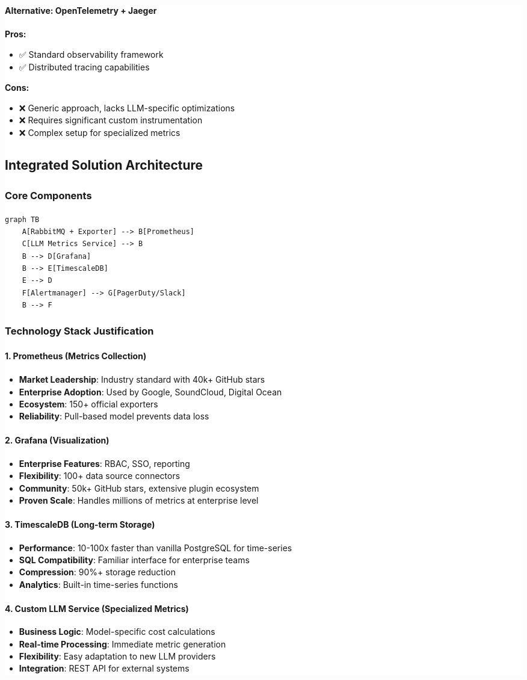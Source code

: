 #### Alternative: OpenTelemetry + Jaeger

**Pros:**
- ✅ Standard observability framework
- ✅ Distributed tracing capabilities

**Cons:**
- ❌ Generic approach, lacks LLM-specific optimizations
- ❌ Requires significant custom instrumentation
- ❌ Complex setup for specialized metrics

## Integrated Solution Architecture

### Core Components

```mermaid
graph TB
    A[RabbitMQ + Exporter] --> B[Prometheus]
    C[LLM Metrics Service] --> B
    B --> D[Grafana]
    B --> E[TimescaleDB]
    E --> D
    F[Alertmanager] --> G[PagerDuty/Slack]
    B --> F
```

### Technology Stack Justification

#### 1. Prometheus (Metrics Collection)
- **Market Leadership**: Industry standard with 40k+ GitHub stars
- **Enterprise Adoption**: Used by Google, SoundCloud, Digital Ocean
- **Ecosystem**: 150+ official exporters
- **Reliability**: Pull-based model prevents data loss

#### 2. Grafana (Visualization)
- **Enterprise Features**: RBAC, SSO, reporting
- **Flexibility**: 100+ data source connectors
- **Community**: 50k+ GitHub stars, extensive plugin ecosystem
- **Proven Scale**: Handles millions of metrics at enterprise level

#### 3. TimescaleDB (Long-term Storage)
- **Performance**: 10-100x faster than vanilla PostgreSQL for time-series
- **SQL Compatibility**: Familiar interface for enterprise teams
- **Compression**: 90%+ storage reduction
- **Analytics**: Built-in time-series functions

#### 4. Custom LLM Service (Specialized Metrics)
- **Business Logic**: Model-specific cost calculations
- **Real-time Processing**: Immediate metric generation
- **Flexibility**: Easy adaptation to new LLM providers
- **Integration**: REST API for external systems
